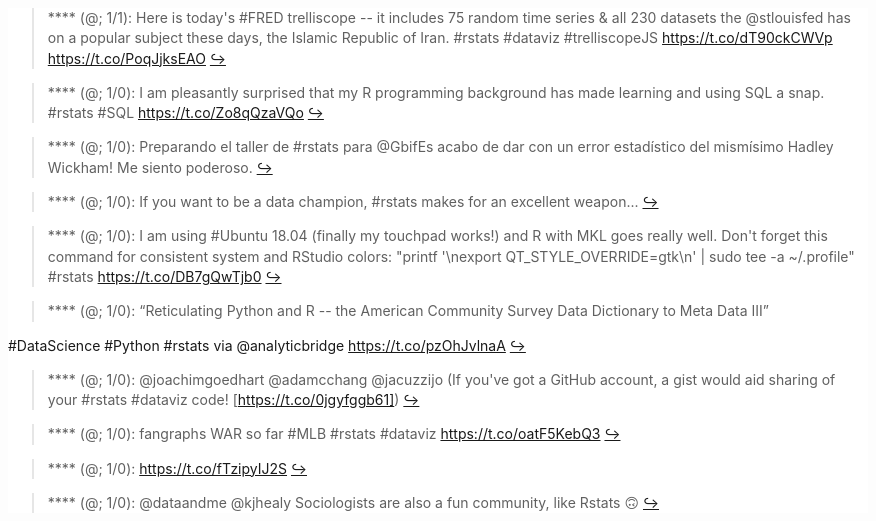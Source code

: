 


> **** (@; 1/1): Here is today's #FRED trelliscope -- it includes 75 random time series &amp; all 230 datasets the @stlouisfed has on a popular subject these days, the Islamic Republic of Iran.
#rstats #dataviz #trelliscopeJS
https://t.co/dT90ckCWVp https://t.co/PoqJjksEAO  [&#8618;](https://twitter.com/dataandme/status/989554457431150593)




> **** (@; 1/0): I am pleasantly surprised that my R programming background has made learning and using SQL a snap. #rstats #SQL https://t.co/Zo8qQzaVQo  [&#8618;](https://twitter.com/dataandme/status/989596768873611269)




> **** (@; 1/0): Preparando el taller de #rstats para @GbifEs acabo de dar con un error estadístico del mismísimo Hadley Wickham! Me siento poderoso.  [&#8618;](https://twitter.com/dataandme/status/989595791370215424)




> **** (@; 1/0): If you want to be a data champion, #rstats makes for an excellent weapon...  [&#8618;](https://twitter.com/dataandme/status/989587438422183937)




> **** (@; 1/0): I am using #Ubuntu 18.04 (finally my touchpad works!) and R with MKL goes really well. Don't forget this command for consistent system and RStudio colors: "printf '\nexport QT_STYLE_OVERRIDE=gtk\n' | sudo tee -a ~/.profile" #rstats https://t.co/DB7gQwTjb0  [&#8618;](https://twitter.com/dataandme/status/989574048333090816)




> **** (@; 1/0): “Reticulating Python and R -- the American Community Survey Data Dictionary to Meta Data III”
>
#DataScience #Python #rstats via @analyticbridge https://t.co/pzOhJvlnaA  [&#8618;](https://twitter.com/dataandme/status/989573119550640128)




> **** (@; 1/0): @joachimgoedhart @adamcchang @jacuzzijo (If you've got a GitHub account, a gist would aid sharing of your #rstats #dataviz code! [https://t.co/0jgyfggb61])  [&#8618;](https://twitter.com/dataandme/status/989565456951513094)




> **** (@; 1/0): fangraphs WAR so far #MLB #rstats #dataviz https://t.co/oatF5KebQ3  [&#8618;](https://twitter.com/dataandme/status/989559065176100865)




> **** (@; 1/0): https://t.co/fTzipyIJ2S  [&#8618;](https://twitter.com/dataandme/status/989554556513202177)




> **** (@; 1/0): @dataandme @kjhealy Sociologists are also a fun community, like Rstats 🙃  [&#8618;](https://twitter.com/dataandme/status/989540564109611009)
